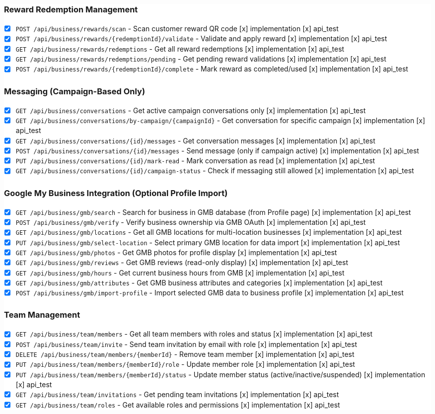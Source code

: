 ### Reward Redemption Management
- [x] `POST /api/business/rewards/scan` - Scan customer reward QR code [x] implementation [x] api_test
- [x] `POST /api/business/rewards/{redemptionId}/validate` - Validate and apply reward [x] implementation [x] api_test
- [x] `GET /api/business/rewards/redemptions` - Get all reward redemptions [x] implementation [x] api_test
- [x] `GET /api/business/rewards/redemptions/pending` - Get pending reward validations [x] implementation [x] api_test
- [x] `POST /api/business/rewards/{redemptionId}/complete` - Mark reward as completed/used [x] implementation [x] api_test

### Messaging (Campaign-Based Only)
- [x] `GET /api/business/conversations` - Get active campaign conversations only [x] implementation [x] api_test
- [x] `GET /api/business/conversations/by-campaign/{campaignId}` - Get conversation for specific campaign [x] implementation [x] api_test
- [x] `GET /api/business/conversations/{id}/messages` - Get conversation messages [x] implementation [x] api_test
- [x] `POST /api/business/conversations/{id}/messages` - Send message (only if campaign active) [x] implementation [x] api_test
- [x] `PUT /api/business/conversations/{id}/mark-read` - Mark conversation as read [x] implementation [x] api_test
- [x] `GET /api/business/conversations/{id}/campaign-status` - Check if messaging still allowed [x] implementation [x] api_test

### Google My Business Integration (Optional Profile Import)
- [x] `GET /api/business/gmb/search` - Search for business in GMB database (from Profile page) [x] implementation [x] api_test
- [x] `POST /api/business/gmb/verify` - Verify business ownership via GMB OAuth [x] implementation [x] api_test
- [x] `GET /api/business/gmb/locations` - Get all GMB locations for multi-location businesses [x] implementation [x] api_test
- [x] `PUT /api/business/gmb/select-location` - Select primary GMB location for data import [x] implementation [x] api_test
- [x] `GET /api/business/gmb/photos` - Get GMB photos for profile display [x] implementation [x] api_test
- [x] `GET /api/business/gmb/reviews` - Get GMB reviews (read-only display) [x] implementation [x] api_test
- [x] `GET /api/business/gmb/hours` - Get current business hours from GMB [x] implementation [x] api_test
- [x] `GET /api/business/gmb/attributes` - Get GMB business attributes and categories [x] implementation [x] api_test
- [x] `POST /api/business/gmb/import-profile` - Import selected GMB data to business profile [x] implementation [x] api_test

### Team Management
- [x] `GET /api/business/team/members` - Get all team members with roles and status [x] implementation [x] api_test
- [x] `POST /api/business/team/invite` - Send team invitation by email with role [x] implementation [x] api_test
- [x] `DELETE /api/business/team/members/{memberId}` - Remove team member [x] implementation [x] api_test
- [x] `PUT /api/business/team/members/{memberId}/role` - Update member role [x] implementation [x] api_test
- [x] `PUT /api/business/team/members/{memberId}/status` - Update member status (active/inactive/suspended) [x] implementation [x] api_test
- [x] `GET /api/business/team/invitations` - Get pending team invitations [x] implementation [x] api_test
- [x] `GET /api/business/team/roles` - Get available roles and permissions [x] implementation [x] api_test